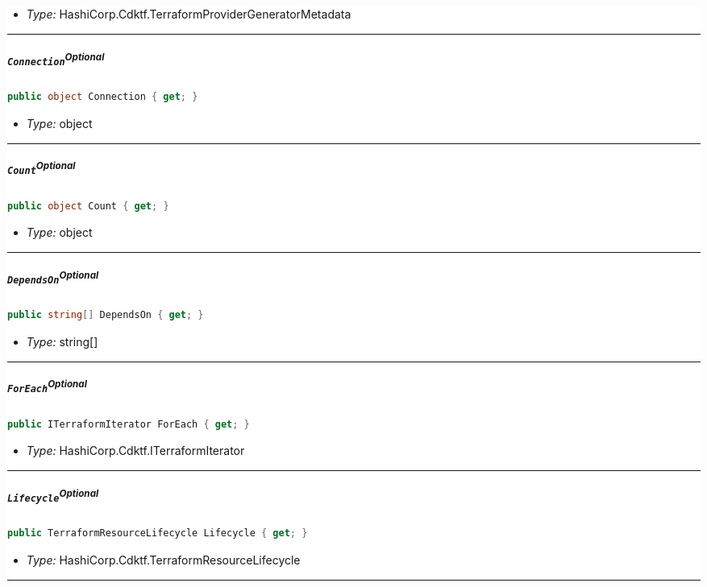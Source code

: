 - *Type:* HashiCorp.Cdktf.TerraformProviderGeneratorMetadata

---

##### `Connection`<sup>Optional</sup> <a name="Connection" id="@cdktf/provider-snowflake.warehouse.Warehouse.property.connection"></a>

```csharp
public object Connection { get; }
```

- *Type:* object

---

##### `Count`<sup>Optional</sup> <a name="Count" id="@cdktf/provider-snowflake.warehouse.Warehouse.property.count"></a>

```csharp
public object Count { get; }
```

- *Type:* object

---

##### `DependsOn`<sup>Optional</sup> <a name="DependsOn" id="@cdktf/provider-snowflake.warehouse.Warehouse.property.dependsOn"></a>

```csharp
public string[] DependsOn { get; }
```

- *Type:* string[]

---

##### `ForEach`<sup>Optional</sup> <a name="ForEach" id="@cdktf/provider-snowflake.warehouse.Warehouse.property.forEach"></a>

```csharp
public ITerraformIterator ForEach { get; }
```

- *Type:* HashiCorp.Cdktf.ITerraformIterator

---

##### `Lifecycle`<sup>Optional</sup> <a name="Lifecycle" id="@cdktf/provider-snowflake.warehouse.Warehouse.property.lifecycle"></a>

```csharp
public TerraformResourceLifecycle Lifecycle { get; }
```

- *Type:* HashiCorp.Cdktf.TerraformResourceLifecycle

---